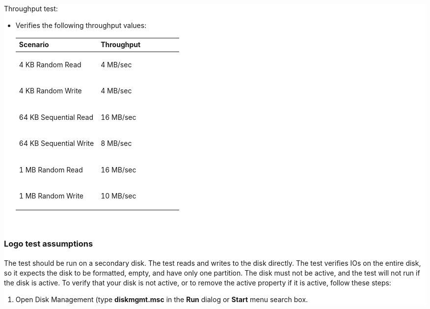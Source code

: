 Throughput test:

-   Verifies the following throughput values:

    <table>
    <colgroup>
    <col width="50%" />
    <col width="50%" />
    </colgroup>
    <thead>
    <tr class="header">
    <th>Scenario</th>
    <th>Throughput</th>
    </tr>
    </thead>
    <tbody>
    <tr class="odd">
    <td><p>4 KB Random Read</p></td>
    <td><p>4 MB/sec</p></td>
    </tr>
    <tr class="even">
    <td><p>4 KB Random Write</p></td>
    <td><p>4 MB/sec</p></td>
    </tr>
    <tr class="odd">
    <td><p>64 KB Sequential Read</p></td>
    <td><p>16 MB/sec</p></td>
    </tr>
    <tr class="even">
    <td><p>64 KB Sequential Write</p></td>
    <td><p>8 MB/sec</p></td>
    </tr>
    <tr class="odd">
    <td><p>1 MB Random Read</p></td>
    <td><p>16 MB/sec</p></td>
    </tr>
    <tr class="even">
    <td><p>1 MB Random Write</p></td>
    <td><p>10 MB/sec</p></td>
    </tr>
    </tbody>
    </table>

     

### Logo test assumptions

The test should be run on a secondary disk. The test reads and writes to the disk directly. The test verifies IOs on the entire disk, so it expects the disk to be formatted, empty, and have only one partition. The disk must not be active, and the test will not run if the disk is active. To verify that your disk is not active, or to remove the active property if it is active, follow these steps:

1.  Open Disk Management (type **diskmgmt.msc** in the **Run** dialog or **Start** menu search box.
